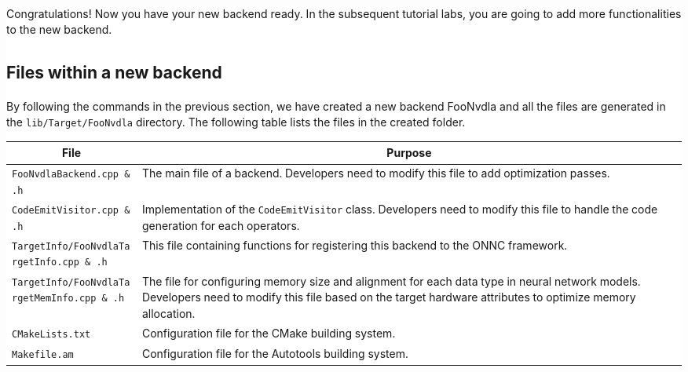 Congratulations! Now you have your new backend ready. In the subsequent tutorial labs, you are going to add more functionalities to the new backend.

## Files within a new backend

By following the commands in the previous section, we have created a new backend FooNvdla and all the files are generated in the `lib/Target/FooNvdla` directory. The following table lists the files in the created folder. 

| File | Purpose |
| ---- | ------- |
| `FooNvdlaBackend.cpp & .h` | The main file of a backend. Developers need to modify this file to add optimization passes. |
| `CodeEmitVisitor.cpp & .h` | Implementation of the `CodeEmitVisitor` class. Developers need to modify this file to handle the code generation for each operators. |
| `TargetInfo/FooNvdlaTargetInfo.cpp & .h` | This file containing functions for registering this backend to the ONNC framework. |
| `TargetInfo/FooNvdlaTargetMemInfo.cpp & .h` | The file for configuring  memory size and alignment for each data type in neural network models. Developers need to modify this file based on the target hardware attributes to optimize memory allocation. |
| `CMakeLists.txt` | Configuration file for the CMake building system. |
| `Makefile.am` | Configuration file for the Autotools building system. |


